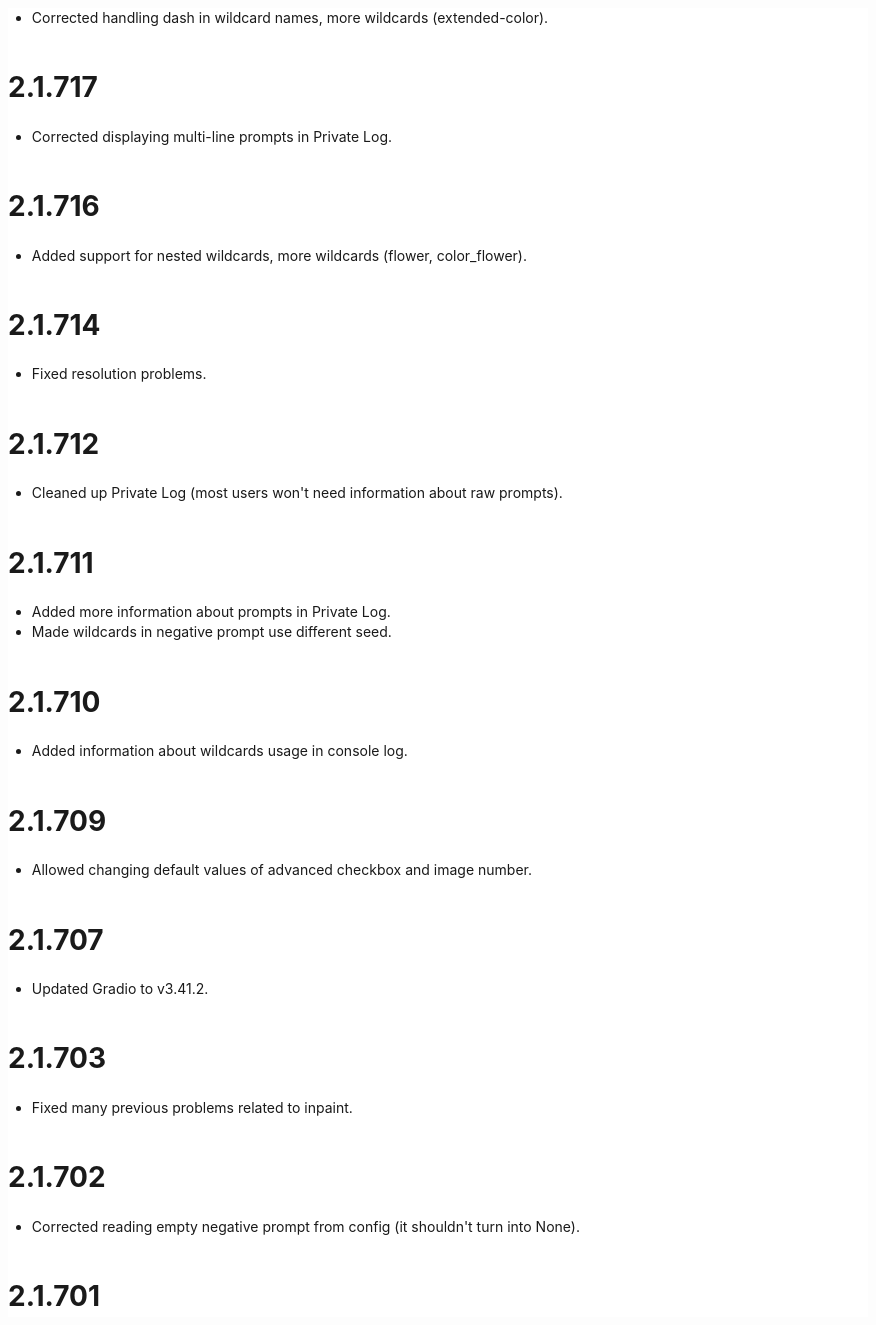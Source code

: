 * Corrected handling dash in wildcard names, more wildcards (extended-color).

# 2.1.717

* Corrected displaying multi-line prompts in Private Log.

# 2.1.716

* Added support for nested wildcards, more wildcards (flower, color_flower).

# 2.1.714

* Fixed resolution problems.

# 2.1.712

* Cleaned up Private Log (most users won't need information about raw prompts).

# 2.1.711

* Added more information about prompts in Private Log.
* Made wildcards in negative prompt use different seed.

# 2.1.710

* Added information about wildcards usage in console log.

# 2.1.709

* Allowed changing default values of advanced checkbox and image number.

# 2.1.707

* Updated Gradio to v3.41.2.

# 2.1.703

* Fixed many previous problems related to inpaint.

# 2.1.702

* Corrected reading empty negative prompt from config (it shouldn't turn into None).

# 2.1.701
